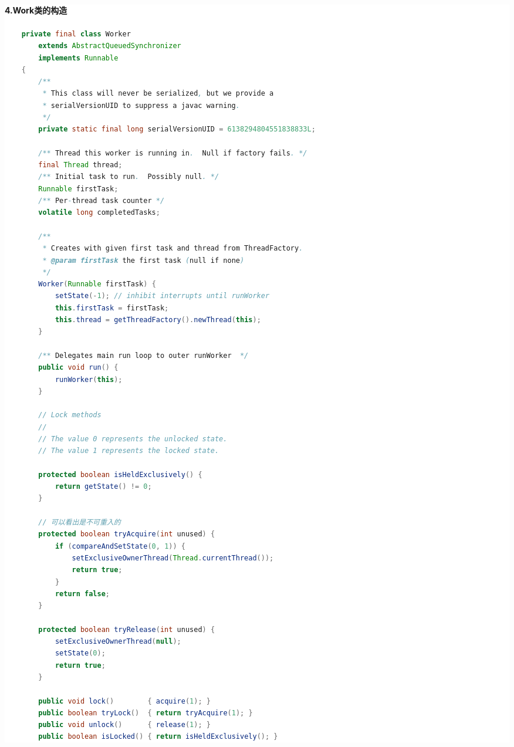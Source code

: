 #### 4.Work类的构造

```JAVA
    private final class Worker
        extends AbstractQueuedSynchronizer
        implements Runnable
    {
        /**
         * This class will never be serialized, but we provide a
         * serialVersionUID to suppress a javac warning.
         */
        private static final long serialVersionUID = 6138294804551838833L;

        /** Thread this worker is running in.  Null if factory fails. */
        final Thread thread;
        /** Initial task to run.  Possibly null. */
        Runnable firstTask;
        /** Per-thread task counter */
        volatile long completedTasks;

        /**
         * Creates with given first task and thread from ThreadFactory.
         * @param firstTask the first task (null if none)
         */
        Worker(Runnable firstTask) {
            setState(-1); // inhibit interrupts until runWorker
            this.firstTask = firstTask;
            this.thread = getThreadFactory().newThread(this);
        }

        /** Delegates main run loop to outer runWorker  */
        public void run() {
            runWorker(this);
        }

        // Lock methods
        //
        // The value 0 represents the unlocked state.
        // The value 1 represents the locked state.

        protected boolean isHeldExclusively() {
            return getState() != 0;
        }
			
		// 可以看出是不可重入的
        protected boolean tryAcquire(int unused) {
            if (compareAndSetState(0, 1)) {
                setExclusiveOwnerThread(Thread.currentThread());
                return true;
            }
            return false;
        }

        protected boolean tryRelease(int unused) {
            setExclusiveOwnerThread(null);
            setState(0);
            return true;
        }

        public void lock()        { acquire(1); }
        public boolean tryLock()  { return tryAcquire(1); }
        public void unlock()      { release(1); }
        public boolean isLocked() { return isHeldExclusively(); }

```